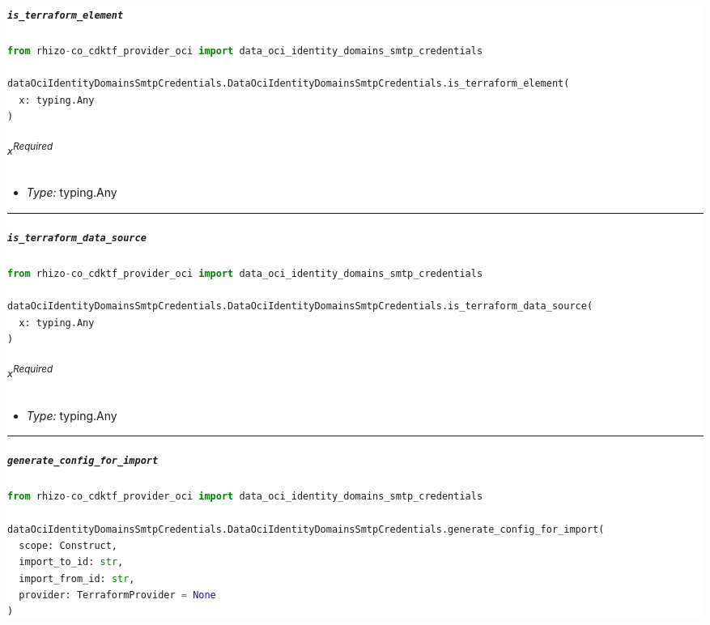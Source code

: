 
##### `is_terraform_element` <a name="is_terraform_element" id="rhizo-co-terraform-provider-oci.dataOciIdentityDomainsSmtpCredentials.DataOciIdentityDomainsSmtpCredentials.isTerraformElement"></a>

```python
from rhizo-co_cdktf_provider_oci import data_oci_identity_domains_smtp_credentials

dataOciIdentityDomainsSmtpCredentials.DataOciIdentityDomainsSmtpCredentials.is_terraform_element(
  x: typing.Any
)
```

###### `x`<sup>Required</sup> <a name="x" id="rhizo-co-terraform-provider-oci.dataOciIdentityDomainsSmtpCredentials.DataOciIdentityDomainsSmtpCredentials.isTerraformElement.parameter.x"></a>

- *Type:* typing.Any

---

##### `is_terraform_data_source` <a name="is_terraform_data_source" id="rhizo-co-terraform-provider-oci.dataOciIdentityDomainsSmtpCredentials.DataOciIdentityDomainsSmtpCredentials.isTerraformDataSource"></a>

```python
from rhizo-co_cdktf_provider_oci import data_oci_identity_domains_smtp_credentials

dataOciIdentityDomainsSmtpCredentials.DataOciIdentityDomainsSmtpCredentials.is_terraform_data_source(
  x: typing.Any
)
```

###### `x`<sup>Required</sup> <a name="x" id="rhizo-co-terraform-provider-oci.dataOciIdentityDomainsSmtpCredentials.DataOciIdentityDomainsSmtpCredentials.isTerraformDataSource.parameter.x"></a>

- *Type:* typing.Any

---

##### `generate_config_for_import` <a name="generate_config_for_import" id="rhizo-co-terraform-provider-oci.dataOciIdentityDomainsSmtpCredentials.DataOciIdentityDomainsSmtpCredentials.generateConfigForImport"></a>

```python
from rhizo-co_cdktf_provider_oci import data_oci_identity_domains_smtp_credentials

dataOciIdentityDomainsSmtpCredentials.DataOciIdentityDomainsSmtpCredentials.generate_config_for_import(
  scope: Construct,
  import_to_id: str,
  import_from_id: str,
  provider: TerraformProvider = None
)
```
